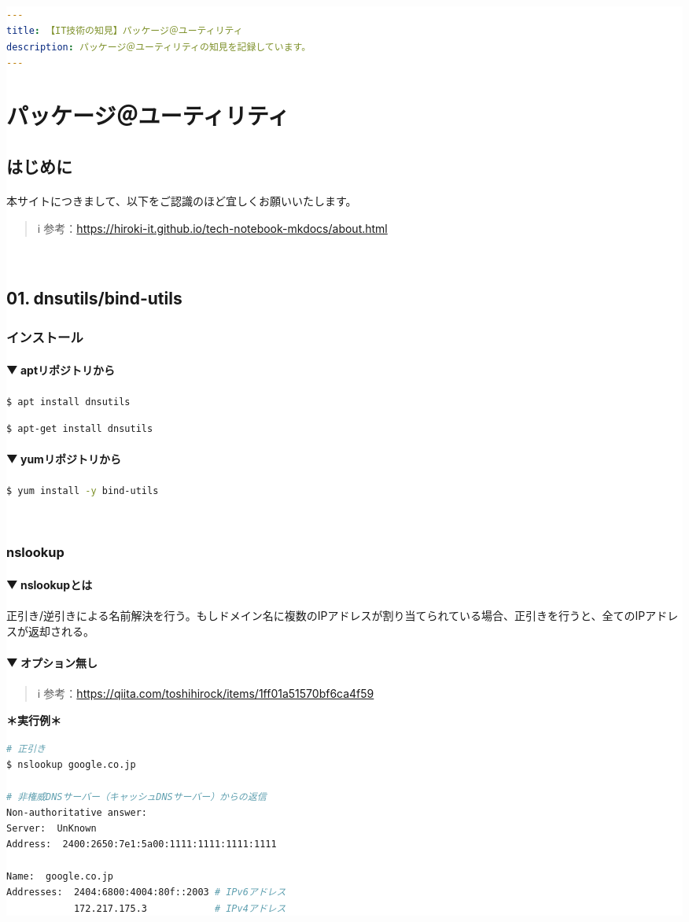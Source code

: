 ```yaml
---
title: 【IT技術の知見】パッケージ＠ユーティリティ
description: パッケージ＠ユーティリティの知見を記録しています。
---
```


# パッケージ＠ユーティリティ

## はじめに

本サイトにつきまして、以下をご認識のほど宜しくお願いいたします。

> ℹ️ 参考：https://hiroki-it.github.io/tech-notebook-mkdocs/about.html

<br>

## 01. dnsutils/bind-utils

### インストール

#### ▼ aptリポジトリから

```bash
$ apt install dnsutils
```

```bash
$ apt-get install dnsutils
```

#### ▼ yumリポジトリから

```bash
$ yum install -y bind-utils
```

<br>

### nslookup

#### ▼ nslookupとは

正引き/逆引きによる名前解決を行う。もしドメイン名に複数のIPアドレスが割り当てられている場合、正引きを行うと、全てのIPアドレスが返却される。

#### ▼ オプション無し

> ℹ️ 参考：https://qiita.com/toshihirock/items/1ff01a51570bf6ca4f59

**＊実行例＊**

```bash
# 正引き
$ nslookup google.co.jp

# 非権威DNSサーバー（キャッシュDNSサーバー）からの返信
Non-authoritative answer:
Server:  UnKnown
Address:  2400:2650:7e1:5a00:1111:1111:1111:1111

Name:  google.co.jp
Addresses:  2404:6800:4004:80f::2003 # IPv6アドレス
            172.217.175.3            # IPv4アドレス
```
